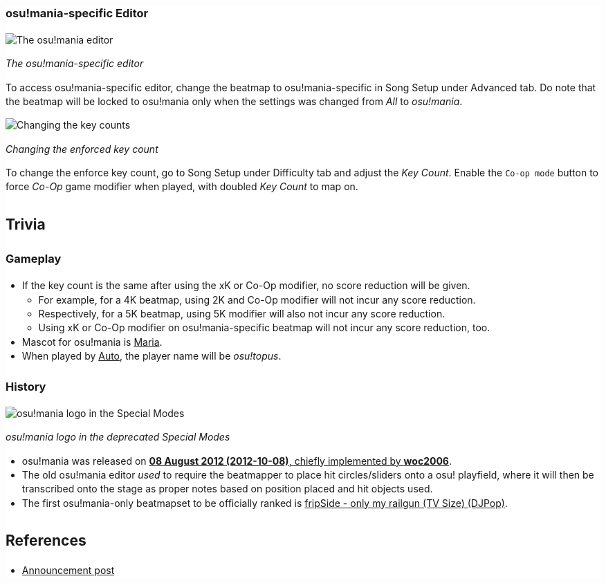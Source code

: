 ### osu!mania-specific Editor

![The osu!mania editor][osu!mania editor image]

_The osu!mania-specific editor_

To access osu!mania-specific editor, change the beatmap to osu!mania-specific in Song Setup under Advanced tab.
Do note that the beatmap will be locked to osu!mania only when the settings was changed from _All_ to _osu!mania_.

![Changing the key counts][osu!mania SSD image]

_Changing the enforced key count_

To change the enforce key count, go to Song Setup under Difficulty tab and adjust the _Key Count_.
Enable the `Co-op mode` button to force _Co-Op_ game modifier when played, with doubled _Key Count_ to map on.

## Trivia

### Gameplay

- If the key count is the same after using the xK or Co-Op modifier, no score reduction will be given.
  - For example, for a 4K beatmap, using 2K and Co-Op modifier will not incur any score reduction.
  - Respectively, for a 5K beatmap, using 5K modifier will also not incur any score reduction.
  - Using xK or Co-Op modifier on osu!mania-specific beatmap will not incur any score reduction, too.
- Mascot for osu!mania is [Maria][Mascots#Maria wikilink].
- When played by [Auto][Auto wikilink], the player name will be _osu!topus_.

### History

![osu!mania logo in the Special Modes][osu!mania logo]

_osu!mania logo in the deprecated Special Modes_

- osu!mania was released on [**08 August 2012 (2012-10-08)**, chiefly implemented by **woc2006**](http://osu.ppy.sh/forum/p/1825880).
- The old osu!mania editor _used_ to require the beatmapper to place hit circles/sliders onto a osu! playfield, where it will then be transcribed onto the stage as proper notes based on position placed and hit objects used.
- The first osu!mania-only beatmapset to be officially ranked is [fripSide - only my railgun (TV Size) (DJPop)](https://osu.ppy.sh/s/63089 "fripSide - only my railgun (TV Size) (DJPop)").

## References

- [Announcement post](http://osu.ppy.sh/forum/p/1825880)


[osu!mania main wikilink]: ../ "osu!mania game mode"
[osu! wikilink]: /wiki/Game_Modes/osu!/v1 "osu!"
[osu!taiko wikilink]: /wiki/Game_Modes/osu!taiko/v1 "osu!taiko"
[Play_Styles#osu!mania wikilink]: /wiki/Play_Styles/#osu-mania "more info can be found on Play Styles under osu!mania"
[Co-Op wikilink]: /wiki/Game_Modifiers "more info can be found on Game Modifiers under Co-Op"
[xK wikilink]: /wiki/Game_Modifiers "more info can be found on Game Modifiers under xK"
[Score#osu!maniaSV wikilink]: /wiki/Score/#osu-mania "more info can be found on Score under osu!mania Scoring Values"
[Options#Keyboard wikilink]: /wiki/Options/#keyboard "more info can be found on Options under Keyboard"
[Skinning#osu!mania wikilink]: /wiki/Skinning/osu!mania/ "osu!mania Skinning"
[Hidden wikilink]: /wiki/Game_Modifiers "more info can be found on Game Modifiers under Hidden"
[Fade In wikilink]: /wiki/Game_Modifiers "more info can be found on Game Modifiers under Fade In"
[Flashlight wikilink]: /wiki/Game_Modifiers "more info can be found on Game Modifiers under Flashlight"
[Mascots#Maria wikilink]: /wiki/Mascots/#maria "more info can be found on Mascots under Maria"
[Auto wikilink]: /wiki/Game_Modifiers "more info can be found on Game Modifiers under Auto"
[osu!mania logo]: ./img/Mania_logo.png "osu!mania logo in Special Mode"
[osu!mania SC image]: ./img/Mania_SC.jpg "Speed Change value is located at the top-right"
[osu!mania SCDiff image]: ./img/Mania_SCDifference.png "A difference Speed Change can make depending on beatmap's density"
[set fixed scaling image]: ./img/Mania_Scale.png "Activate Fixed scaling by disabling `Scale osu!mania scroll speed with BPM` at the Options sidebar"
[osu!mania icon link]: /wiki/shared/mode/mania.png "osu!mania icon"
[osu!mania playfield image]:  /wiki/shared/Mania_playfield.jpg "osu!mania playfield"
[osu!mania notes image]: /wiki/shared/Mania_notes.jpg "osu!mania notes"
[osu!mania holdnotes image]: /wiki/shared/Mania_holdnotes.jpg "osu!mania hold notes"
[osu!mania Interface image]: /wiki/shared/Interface_mania.jpg "osu!mania Interface"
[osu!mania key layout image]: /wiki/shared/Mania_key_layouts.jpg "osu!mania key layout"
[osu!mania key layout2 image]: /wiki/shared/Mania_key_layouts2.jpg "osu!mania key layout (Co-Op)"
[osu!mania editor image]: /wiki/shared/Editor_Mania.png "osu!mania-specific Editor"
[osu!mania SSD image]: /wiki/shared/Song_Setup_Difficulty_Mania.jpg "osu!mania-specific Difficulty setup"
[Options keyboard image]: /wiki/shared/Options_keyboard.jpg "Options Input icon, Keyboard section"